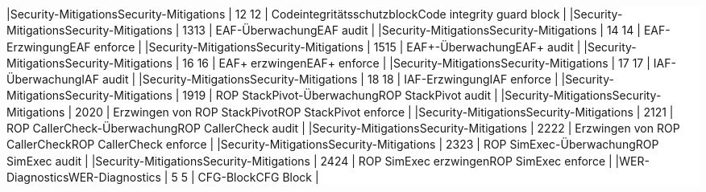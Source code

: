 |<span data-ttu-id="b0d98-168">Security-Mitigations</span><span class="sxs-lookup"><span data-stu-id="b0d98-168">Security-Mitigations</span></span> | <span data-ttu-id="b0d98-169">12 </span><span class="sxs-lookup"><span data-stu-id="b0d98-169">12</span></span> | <span data-ttu-id="b0d98-170">Codeintegritätsschutzblock</span><span class="sxs-lookup"><span data-stu-id="b0d98-170">Code integrity guard block</span></span> |
|<span data-ttu-id="b0d98-171">Security-Mitigations</span><span class="sxs-lookup"><span data-stu-id="b0d98-171">Security-Mitigations</span></span> | <span data-ttu-id="b0d98-172">13</span><span class="sxs-lookup"><span data-stu-id="b0d98-172">13</span></span> | <span data-ttu-id="b0d98-173">EAF-Überwachung</span><span class="sxs-lookup"><span data-stu-id="b0d98-173">EAF audit</span></span> |
|<span data-ttu-id="b0d98-174">Security-Mitigations</span><span class="sxs-lookup"><span data-stu-id="b0d98-174">Security-Mitigations</span></span> | <span data-ttu-id="b0d98-175">14 </span><span class="sxs-lookup"><span data-stu-id="b0d98-175">14</span></span> | <span data-ttu-id="b0d98-176">EAF-Erzwingung</span><span class="sxs-lookup"><span data-stu-id="b0d98-176">EAF enforce</span></span> |
|<span data-ttu-id="b0d98-177">Security-Mitigations</span><span class="sxs-lookup"><span data-stu-id="b0d98-177">Security-Mitigations</span></span> | <span data-ttu-id="b0d98-178">15</span><span class="sxs-lookup"><span data-stu-id="b0d98-178">15</span></span> | <span data-ttu-id="b0d98-179">EAF+-Überwachung</span><span class="sxs-lookup"><span data-stu-id="b0d98-179">EAF+ audit</span></span> |
|<span data-ttu-id="b0d98-180">Security-Mitigations</span><span class="sxs-lookup"><span data-stu-id="b0d98-180">Security-Mitigations</span></span> | <span data-ttu-id="b0d98-181">16 </span><span class="sxs-lookup"><span data-stu-id="b0d98-181">16</span></span> | <span data-ttu-id="b0d98-182">EAF+ erzwingen</span><span class="sxs-lookup"><span data-stu-id="b0d98-182">EAF+ enforce</span></span> |
|<span data-ttu-id="b0d98-183">Security-Mitigations</span><span class="sxs-lookup"><span data-stu-id="b0d98-183">Security-Mitigations</span></span> | <span data-ttu-id="b0d98-184">17 </span><span class="sxs-lookup"><span data-stu-id="b0d98-184">17</span></span> | <span data-ttu-id="b0d98-185">IAF-Überwachung</span><span class="sxs-lookup"><span data-stu-id="b0d98-185">IAF audit</span></span> |
|<span data-ttu-id="b0d98-186">Security-Mitigations</span><span class="sxs-lookup"><span data-stu-id="b0d98-186">Security-Mitigations</span></span> | <span data-ttu-id="b0d98-187">18 </span><span class="sxs-lookup"><span data-stu-id="b0d98-187">18</span></span> | <span data-ttu-id="b0d98-188">IAF-Erzwingung</span><span class="sxs-lookup"><span data-stu-id="b0d98-188">IAF enforce</span></span> |
|<span data-ttu-id="b0d98-189">Security-Mitigations</span><span class="sxs-lookup"><span data-stu-id="b0d98-189">Security-Mitigations</span></span> | <span data-ttu-id="b0d98-190">19</span><span class="sxs-lookup"><span data-stu-id="b0d98-190">19</span></span> | <span data-ttu-id="b0d98-191">ROP StackPivot-Überwachung</span><span class="sxs-lookup"><span data-stu-id="b0d98-191">ROP StackPivot audit</span></span> |
|<span data-ttu-id="b0d98-192">Security-Mitigations</span><span class="sxs-lookup"><span data-stu-id="b0d98-192">Security-Mitigations</span></span> | <span data-ttu-id="b0d98-193">20</span><span class="sxs-lookup"><span data-stu-id="b0d98-193">20</span></span> | <span data-ttu-id="b0d98-194">Erzwingen von ROP StackPivot</span><span class="sxs-lookup"><span data-stu-id="b0d98-194">ROP StackPivot enforce</span></span> |
|<span data-ttu-id="b0d98-195">Security-Mitigations</span><span class="sxs-lookup"><span data-stu-id="b0d98-195">Security-Mitigations</span></span> | <span data-ttu-id="b0d98-196"> 21</span><span class="sxs-lookup"><span data-stu-id="b0d98-196">21</span></span> | <span data-ttu-id="b0d98-197">ROP CallerCheck-Überwachung</span><span class="sxs-lookup"><span data-stu-id="b0d98-197">ROP CallerCheck audit</span></span> |
|<span data-ttu-id="b0d98-198">Security-Mitigations</span><span class="sxs-lookup"><span data-stu-id="b0d98-198">Security-Mitigations</span></span> | <span data-ttu-id="b0d98-199">22</span><span class="sxs-lookup"><span data-stu-id="b0d98-199">22</span></span> | <span data-ttu-id="b0d98-200">Erzwingen von ROP CallerCheck</span><span class="sxs-lookup"><span data-stu-id="b0d98-200">ROP CallerCheck enforce</span></span> |
|<span data-ttu-id="b0d98-201">Security-Mitigations</span><span class="sxs-lookup"><span data-stu-id="b0d98-201">Security-Mitigations</span></span> | <span data-ttu-id="b0d98-202">23</span><span class="sxs-lookup"><span data-stu-id="b0d98-202">23</span></span> | <span data-ttu-id="b0d98-203">ROP SimExec-Überwachung</span><span class="sxs-lookup"><span data-stu-id="b0d98-203">ROP SimExec audit</span></span> |
|<span data-ttu-id="b0d98-204">Security-Mitigations</span><span class="sxs-lookup"><span data-stu-id="b0d98-204">Security-Mitigations</span></span> | <span data-ttu-id="b0d98-205">24</span><span class="sxs-lookup"><span data-stu-id="b0d98-205">24</span></span> | <span data-ttu-id="b0d98-206">ROP SimExec erzwingen</span><span class="sxs-lookup"><span data-stu-id="b0d98-206">ROP SimExec enforce</span></span> |
|<span data-ttu-id="b0d98-207">WER-Diagnostics</span><span class="sxs-lookup"><span data-stu-id="b0d98-207">WER-Diagnostics</span></span> | <span data-ttu-id="b0d98-208">5 </span><span class="sxs-lookup"><span data-stu-id="b0d98-208">5</span></span> | <span data-ttu-id="b0d98-209">CFG-Block</span><span class="sxs-lookup"><span data-stu-id="b0d98-209">CFG Block</span></span> |